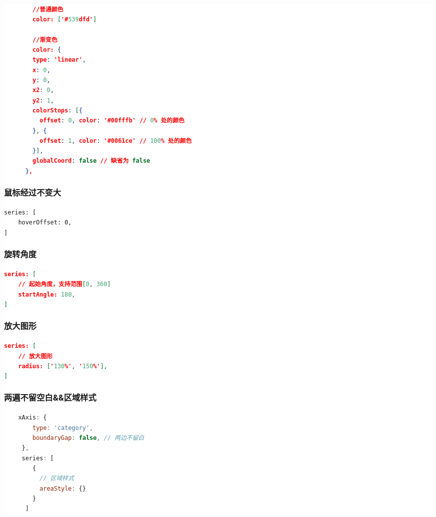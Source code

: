 ```json
		//普通颜色
		color: ['#539dfd']

		//渐变色
		color: {
        type: 'linear',
        x: 0,
        y: 0,
        x2: 0,
        y2: 1,
        colorStops: [{
          offset: 0, color: '#00fffb' // 0% 处的颜色
        }, {
          offset: 1, color: '#0061ce' // 100% 处的颜色
        }],
        globalCoord: false // 缺省为 false
      },
```



### 鼠标经过不变大

```
series: [
	hoverOffset: 0,
]
```



### 旋转角度

```json
series: [
	// 起始角度，支持范围[0, 360]
    startAngle: 180,
]
```



### 放大图形

```json
series: [
	// 放大图形
    radius: ['130%', '150%'], 
]
```



### 两遍不留空白&&区域样式

```javascript
	xAxis: {
        type: 'category',
        boundaryGap: false, // 两边不留白
     },
     series: [
        {
          // 区域样式
          areaStyle: {}
        }
      ]
```
